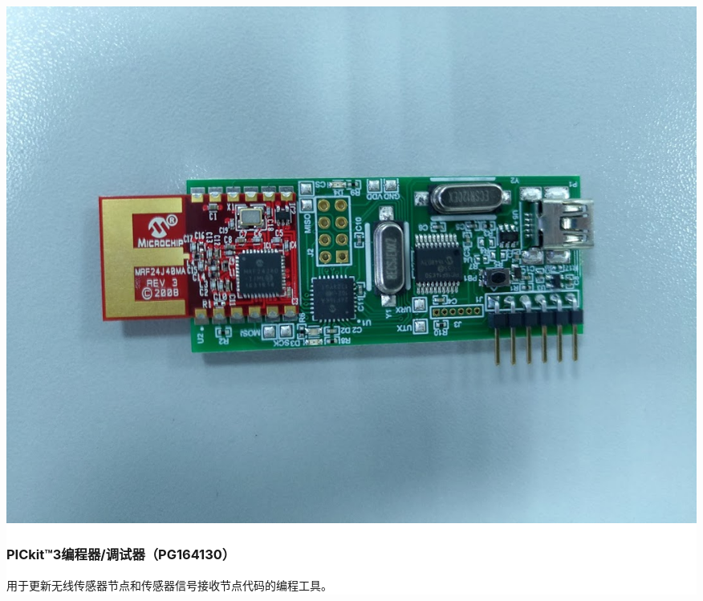 ![P2110-EVAL-01](/assets/images/2019/2019-03/9.jpg)

### PICkit™3编程器/调试器（PG164130）

用于更新无线传感器节点和传感器信号接收节点代码的编程工具。
